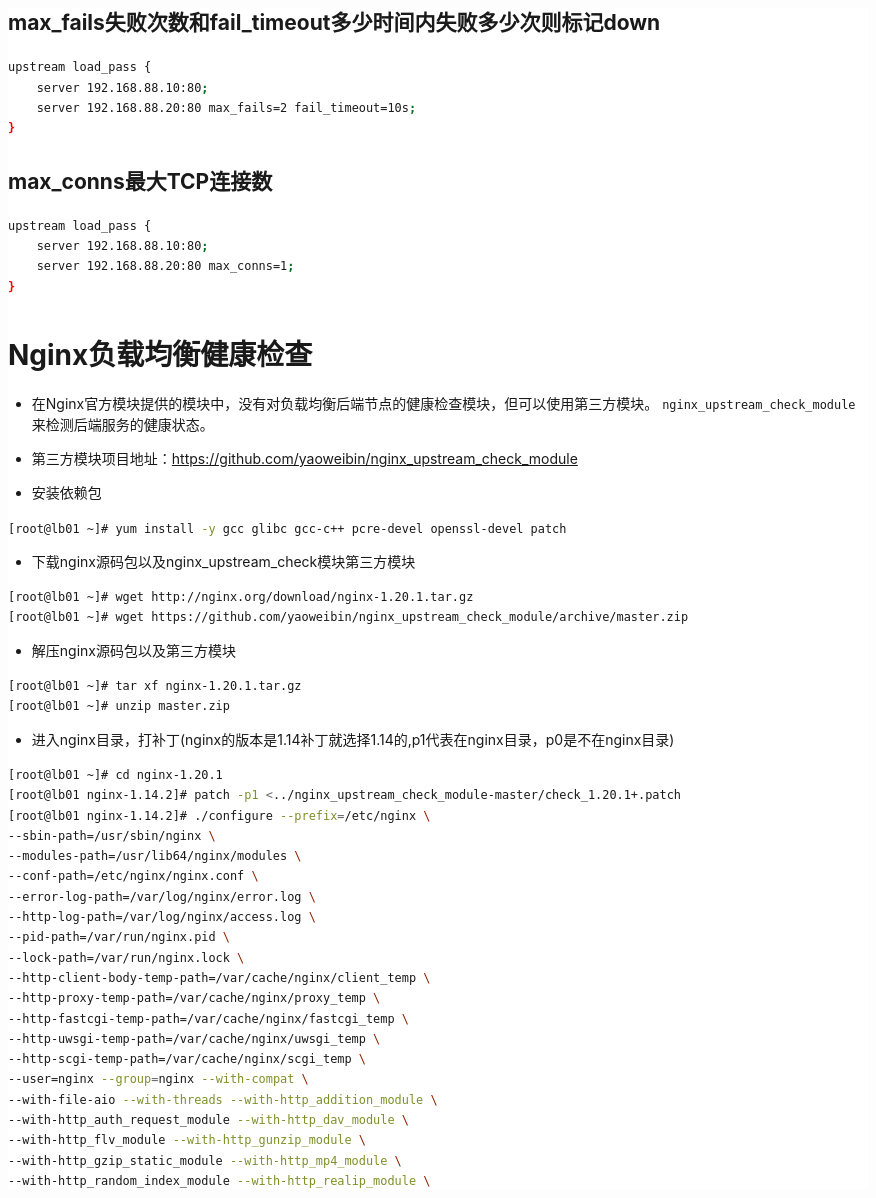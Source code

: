 ## max_fails失败次数和fail_timeout多少时间内失败多少次则标记down

```bash
upstream load_pass {
    server 192.168.88.10:80;
    server 192.168.88.20:80 max_fails=2 fail_timeout=10s;
}
```

## max_conns最大TCP连接数

```bash
upstream load_pass {
    server 192.168.88.10:80;
    server 192.168.88.20:80 max_conns=1;
}
```

# Nginx负载均衡健康检查

- 在Nginx官方模块提供的模块中，没有对负载均衡后端节点的健康检查模块，但可以使用第三方模块。
  `nginx_upstream_check_module`来检测后端服务的健康状态。
- 第三方模块项目地址：https://github.com/yaoweibin/nginx_upstream_check_module

- 安装依赖包

```bash
[root@lb01 ~]# yum install -y gcc glibc gcc-c++ pcre-devel openssl-devel patch
```

- 下载nginx源码包以及nginx_upstream_check模块第三方模块

```bash
[root@lb01 ~]# wget http://nginx.org/download/nginx-1.20.1.tar.gz
[root@lb01 ~]# wget https://github.com/yaoweibin/nginx_upstream_check_module/archive/master.zip
```

- 解压nginx源码包以及第三方模块

```bash
[root@lb01 ~]# tar xf nginx-1.20.1.tar.gz
[root@lb01 ~]# unzip master.zip
```

- 进入nginx目录，打补丁(nginx的版本是1.14补丁就选择1.14的,p1代表在nginx目录，p0是不在nginx目录)

```bash
[root@lb01 ~]# cd nginx-1.20.1
[root@lb01 nginx-1.14.2]# patch -p1 <../nginx_upstream_check_module-master/check_1.20.1+.patch
[root@lb01 nginx-1.14.2]# ./configure --prefix=/etc/nginx \
--sbin-path=/usr/sbin/nginx \
--modules-path=/usr/lib64/nginx/modules \
--conf-path=/etc/nginx/nginx.conf \
--error-log-path=/var/log/nginx/error.log \
--http-log-path=/var/log/nginx/access.log \
--pid-path=/var/run/nginx.pid \
--lock-path=/var/run/nginx.lock \
--http-client-body-temp-path=/var/cache/nginx/client_temp \
--http-proxy-temp-path=/var/cache/nginx/proxy_temp \
--http-fastcgi-temp-path=/var/cache/nginx/fastcgi_temp \
--http-uwsgi-temp-path=/var/cache/nginx/uwsgi_temp \
--http-scgi-temp-path=/var/cache/nginx/scgi_temp \
--user=nginx --group=nginx --with-compat \
--with-file-aio --with-threads --with-http_addition_module \
--with-http_auth_request_module --with-http_dav_module \
--with-http_flv_module --with-http_gunzip_module \
--with-http_gzip_static_module --with-http_mp4_module \
--with-http_random_index_module --with-http_realip_module \
```